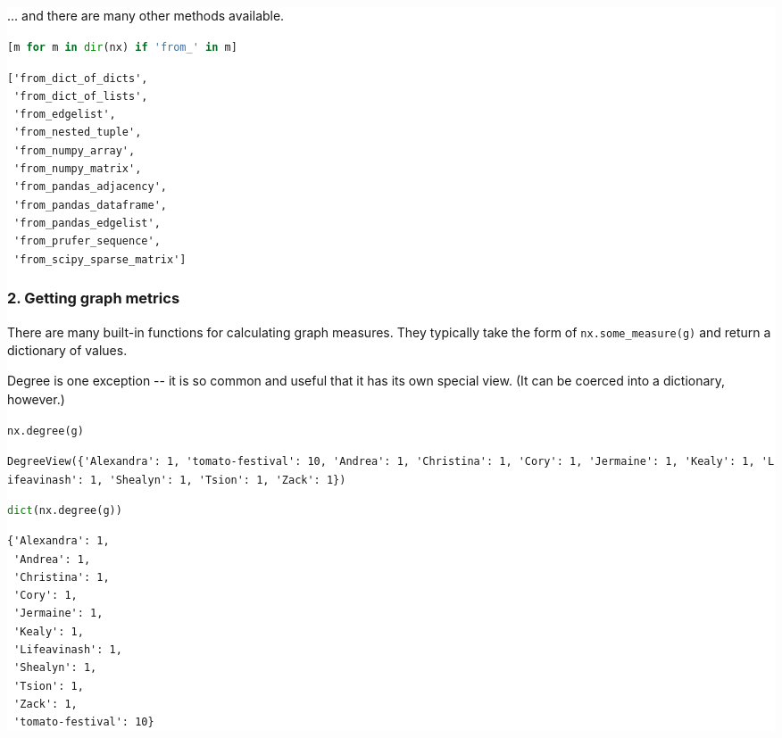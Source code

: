 ... and there are many other methods available.


```python
[m for m in dir(nx) if 'from_' in m]
```




    ['from_dict_of_dicts',
     'from_dict_of_lists',
     'from_edgelist',
     'from_nested_tuple',
     'from_numpy_array',
     'from_numpy_matrix',
     'from_pandas_adjacency',
     'from_pandas_dataframe',
     'from_pandas_edgelist',
     'from_prufer_sequence',
     'from_scipy_sparse_matrix']



### 2. Getting graph metrics

There are many built-in functions for calculating graph measures. They typically take the form of `nx.some_measure(g)` and return a dictionary of values.

Degree is one exception -- it is so common and useful that it has its own special view. (It can be coerced into a dictionary, however.)


```python
nx.degree(g)
```




    DegreeView({'Alexandra': 1, 'tomato-festival': 10, 'Andrea': 1, 'Christina': 1, 'Cory': 1, 'Jermaine': 1, 'Kealy': 1, 'Lifeavinash': 1, 'Shealyn': 1, 'Tsion': 1, 'Zack': 1})




```python
dict(nx.degree(g))
```




    {'Alexandra': 1,
     'Andrea': 1,
     'Christina': 1,
     'Cory': 1,
     'Jermaine': 1,
     'Kealy': 1,
     'Lifeavinash': 1,
     'Shealyn': 1,
     'Tsion': 1,
     'Zack': 1,
     'tomato-festival': 10}
